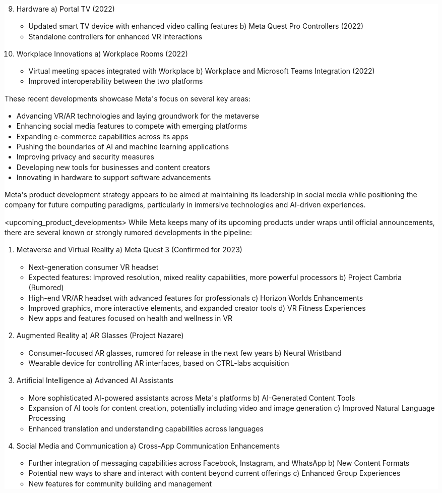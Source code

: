 9. Hardware
   a) Portal TV (2022)
      - Updated smart TV device with enhanced video calling features
   b) Meta Quest Pro Controllers (2022)
      - Standalone controllers for enhanced VR interactions

10. Workplace Innovations
    a) Workplace Rooms (2022)
       - Virtual meeting spaces integrated with Workplace
    b) Workplace and Microsoft Teams Integration (2022)
       - Improved interoperability between the two platforms

These recent developments showcase Meta's focus on several key areas:
- Advancing VR/AR technologies and laying groundwork for the metaverse
- Enhancing social media features to compete with emerging platforms
- Expanding e-commerce capabilities across its apps
- Pushing the boundaries of AI and machine learning applications
- Improving privacy and security measures
- Developing new tools for businesses and content creators
- Innovating in hardware to support software advancements

Meta's product development strategy appears to be aimed at maintaining its leadership in social media while positioning the company for future computing paradigms, particularly in immersive technologies and AI-driven experiences.

<upcoming_product_developments>
While Meta keeps many of its upcoming products under wraps until official announcements, there are several known or strongly rumored developments in the pipeline:

1. Metaverse and Virtual Reality
   a) Meta Quest 3 (Confirmed for 2023)
      - Next-generation consumer VR headset
      - Expected features: Improved resolution, mixed reality capabilities, more powerful processors
   b) Project Cambria (Rumored)
      - High-end VR/AR headset with advanced features for professionals
   c) Horizon Worlds Enhancements
      - Improved graphics, more interactive elements, and expanded creator tools
   d) VR Fitness Experiences
      - New apps and features focused on health and wellness in VR

2. Augmented Reality
   a) AR Glasses (Project Nazare)
      - Consumer-focused AR glasses, rumored for release in the next few years
   b) Neural Wristband
      - Wearable device for controlling AR interfaces, based on CTRL-labs acquisition

3. Artificial Intelligence
   a) Advanced AI Assistants
      - More sophisticated AI-powered assistants across Meta's platforms
   b) AI-Generated Content Tools
      - Expansion of AI tools for content creation, potentially including video and image generation
   c) Improved Natural Language Processing
      - Enhanced translation and understanding capabilities across languages

4. Social Media and Communication
   a) Cross-App Communication Enhancements
      - Further integration of messaging capabilities across Facebook, Instagram, and WhatsApp
   b) New Content Formats
      - Potential new ways to share and interact with content beyond current offerings
   c) Enhanced Group Experiences
      - New features for community building and management
